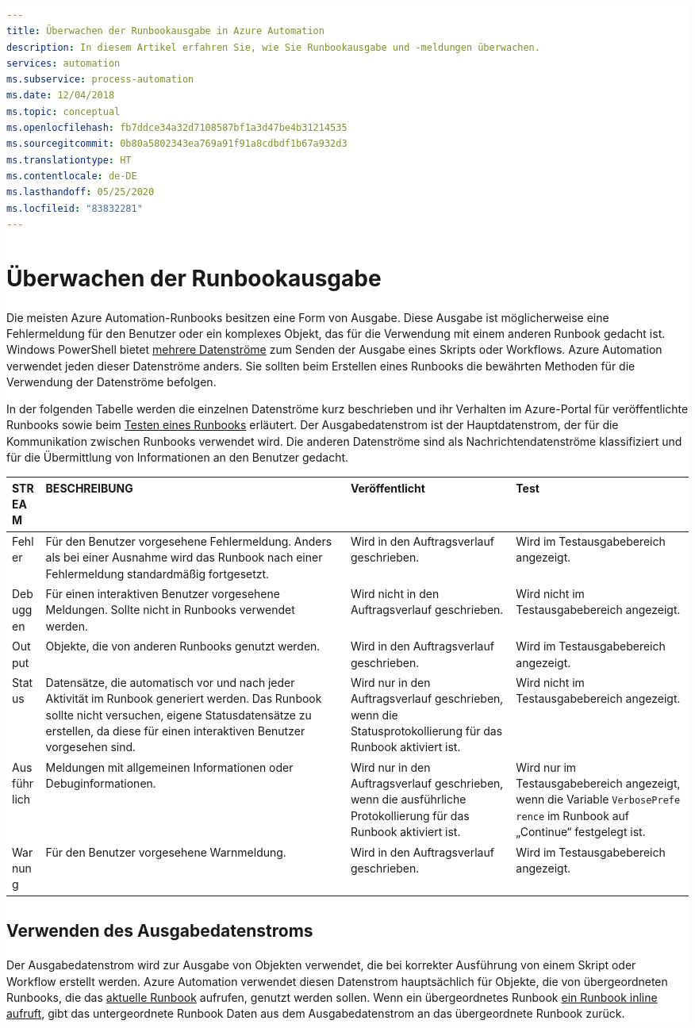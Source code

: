 ```yaml
---
title: Überwachen der Runbookausgabe in Azure Automation
description: In diesem Artikel erfahren Sie, wie Sie Runbookausgabe und -meldungen überwachen.
services: automation
ms.subservice: process-automation
ms.date: 12/04/2018
ms.topic: conceptual
ms.openlocfilehash: fb7ddce34a32d7108587bf1a3d47be4b31214535
ms.sourcegitcommit: 0b80a5802343ea769a91f91a8cdbdf1b67a932d3
ms.translationtype: HT
ms.contentlocale: de-DE
ms.lasthandoff: 05/25/2020
ms.locfileid: "83832281"
---
```

# <a name="monitor-runbook-output"></a>Überwachen der Runbookausgabe

Die meisten Azure Automation-Runbooks besitzen eine Form von Ausgabe. Diese Ausgabe ist möglicherweise eine Fehlermeldung für den Benutzer oder ein komplexes Objekt, das für die Verwendung mit einem anderen Runbook gedacht ist. Windows PowerShell bietet [mehrere Datenströme](/powershell/module/microsoft.powershell.core/about/about_redirection) zum Senden der Ausgabe eines Skripts oder Workflows. Azure Automation verwendet jeden dieser Datenströme anders. Sie sollten beim Erstellen eines Runbooks die bewährten Methoden für die Verwendung der Datenströme befolgen.

In der folgenden Tabelle werden die einzelnen Datenströme kurz beschrieben und ihr Verhalten im Azure-Portal für veröffentlichte Runbooks sowie beim [Testen eines Runbooks](automation-testing-runbook.md) erläutert. Der Ausgabedatenstrom ist der Hauptdatenstrom, der für die Kommunikation zwischen Runbooks verwendet wird. Die anderen Datenströme sind als Nachrichtendatenströme klassifiziert und für die Übermittlung von Informationen an den Benutzer gedacht. 

| STREAM | BESCHREIBUNG | Veröffentlicht | Test |
|:--- |:--- |:--- |:--- |
| Fehler |Für den Benutzer vorgesehene Fehlermeldung. Anders als bei einer Ausnahme wird das Runbook nach einer Fehlermeldung standardmäßig fortgesetzt. |Wird in den Auftragsverlauf geschrieben. |Wird im Testausgabebereich angezeigt. |
| Debuggen |Für einen interaktiven Benutzer vorgesehene Meldungen. Sollte nicht in Runbooks verwendet werden. |Wird nicht in den Auftragsverlauf geschrieben. |Wird nicht im Testausgabebereich angezeigt. |
| Output |Objekte, die von anderen Runbooks genutzt werden. |Wird in den Auftragsverlauf geschrieben. |Wird im Testausgabebereich angezeigt. |
| Status |Datensätze, die automatisch vor und nach jeder Aktivität im Runbook generiert werden. Das Runbook sollte nicht versuchen, eigene Statusdatensätze zu erstellen, da diese für einen interaktiven Benutzer vorgesehen sind. |Wird nur in den Auftragsverlauf geschrieben, wenn die Statusprotokollierung für das Runbook aktiviert ist. |Wird nicht im Testausgabebereich angezeigt. |
| Ausführlich |Meldungen mit allgemeinen Informationen oder Debuginformationen. |Wird nur in den Auftragsverlauf geschrieben, wenn die ausführliche Protokollierung für das Runbook aktiviert ist. |Wird nur im Testausgabebereich angezeigt, wenn die Variable `VerbosePreference` im Runbook auf „Continue“ festgelegt ist. |
| Warnung |Für den Benutzer vorgesehene Warnmeldung. |Wird in den Auftragsverlauf geschrieben. |Wird im Testausgabebereich angezeigt. |

## <a name="use-the-output-stream"></a>Verwenden des Ausgabedatenstroms

Der Ausgabedatenstrom wird zur Ausgabe von Objekten verwendet, die bei korrekter Ausführung von einem Skript oder Workflow erstellt werden. Azure Automation verwendet diesen Datenstrom hauptsächlich für Objekte, die von übergeordneten Runbooks, die das [aktuelle Runbook](automation-child-runbooks.md) aufrufen, genutzt werden sollen. Wenn ein übergeordnetes Runbook [ein Runbook inline aufruft](automation-child-runbooks.md#invoke-a-child-runbook-using-inline-execution), gibt das untergeordnete Runbook Daten aus dem Ausgabedatenstrom an das übergeordnete Runbook zurück. 
